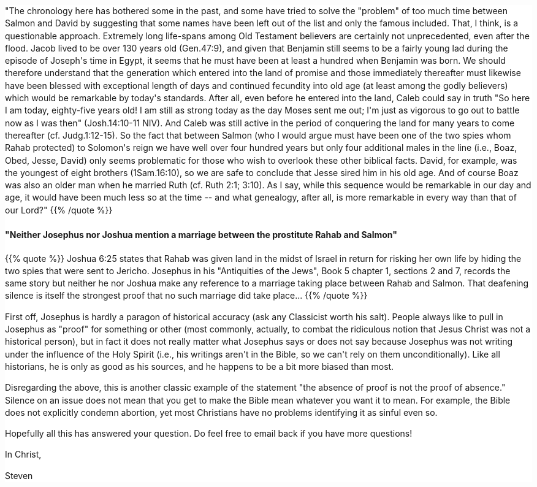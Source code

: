 "The chronology here has bothered some in the past, and some have tried to solve the "problem" of too much time between Salmon and David by suggesting that some names have been left out of the list and only the famous included. That, I think, is a questionable approach. Extremely long life-spans among Old Testament believers are certainly not unprecedented, even after the flood. Jacob lived to be over 130 years old (Gen.47:9), and given that Benjamin still seems to be a fairly young lad during the episode of Joseph's time in Egypt, it seems that he must have been at least a hundred when Benjamin was born. We should therefore understand that the generation which entered into the land of promise and those immediately thereafter must likewise have been blessed with exceptional length of days and continued fecundity into old age (at least among the godly believers) which would be remarkable by today's standards. After all, even before he entered into the land, Caleb could say in truth "So here I am today, eighty-five years old! I am still as strong today as the day Moses sent me out; I'm just as vigorous to go out to battle now as I was then" (Josh.14:10-11 NIV). And Caleb was still active in the period of conquering the land for many years to come thereafter (cf. Judg.1:12-15). So the fact that between Salmon (who I would argue must have been one of the two spies whom Rahab protected) to Solomon's reign we have well over four hundred years but only four additional males in the line (i.e., Boaz, Obed, Jesse, David) only seems problematic for those who wish to overlook these other biblical facts. David, for example, was the youngest of eight brothers (1Sam.16:10), so we are safe to conclude that Jesse sired him in his old age. And of course Boaz was also an older man when he married Ruth (cf. Ruth 2:1; 3:10). As I say, while this sequence would be remarkable in our day and age, it would have been much less so at the time -- and what genealogy, after all, is more remarkable in every way than that of our Lord?"
{{% /quote %}}

#### "Neither Josephus nor Joshua mention a marriage between the prostitute Rahab and Salmon"

{{% quote %}}
Joshua 6:25 states that Rahab was given land in the midst of Israel in return for risking her own life by hiding the two spies that were sent to Jericho. Josephus in his "Antiquities of the Jews", Book 5 chapter 1, sections 2 and 7, records the same story but neither he nor Joshua make any reference to a marriage taking place between Rahab and Salmon. That deafening silence is itself the strongest proof that no such marriage did take place...
{{% /quote %}}

First off, Josephus is hardly a paragon of historical accuracy (ask any Classicist worth his salt). People always like to pull in Josephus as "proof" for something or other (most commonly, actually, to combat the ridiculous notion that Jesus Christ was not a historical person), but in fact it does not really matter what Josephus says or does not say because Josephus was not writing under the influence of the Holy Spirit (i.e., his writings aren't in the Bible, so we can't rely on them unconditionally). Like all historians, he is only as good as his sources, and he happens to be a bit more biased than most.

Disregarding the above, this is another classic example of the statement "the absence of proof is not the proof of absence." Silence on an issue does not mean that you get to make the Bible mean whatever you want it to mean. For example, the Bible does not explicitly condemn abortion, yet most Christians have no problems identifying it as sinful even so.

Hopefully all this has answered your question. Do feel free to email back if you have more questions!

In Christ,

Steven
